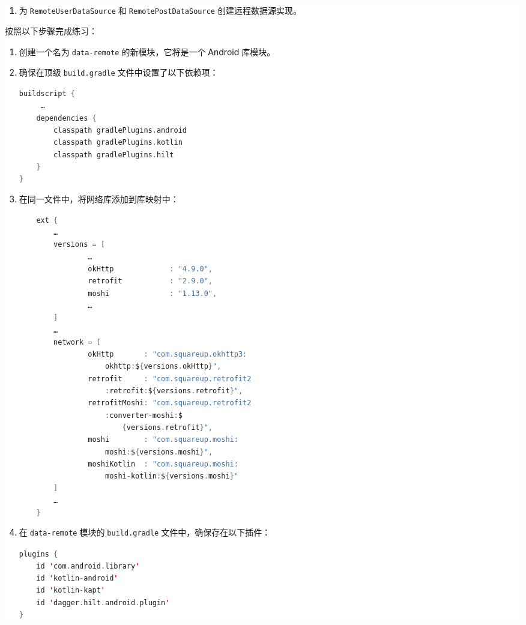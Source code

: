 1.  为 `RemoteUserDataSource` 和 `RemotePostDataSource` 创建远程数据源实现。

按照以下步骤完成练习：

1.  创建一个名为 `data-remote` 的新模块，它将是一个 Android 库模块。

1.  确保在顶级 `build.gradle` 文件中设置了以下依赖项：

    ```kt
    buildscript {
         …
        dependencies {
            classpath gradlePlugins.android
            classpath gradlePlugins.kotlin
            classpath gradlePlugins.hilt
        }
    }
    ```

1.  在同一文件中，将网络库添加到库映射中：

    ```kt
        ext {
            …
            versions = [
                    …
                    okHttp             : "4.9.0",
                    retrofit           : "2.9.0",
                    moshi              : "1.13.0",
                    …
            ]
            …
            network = [
                    okHttp       : "com.squareup.okhttp3:
                        okhttp:${versions.okHttp}",
                    retrofit     : "com.squareup.retrofit2
                        :retrofit:${versions.retrofit}",
                    retrofitMoshi: "com.squareup.retrofit2
                        :converter-moshi:$
                            {versions.retrofit}",
                    moshi        : "com.squareup.moshi:
                        moshi:${versions.moshi}",
                    moshiKotlin  : "com.squareup.moshi:
                        moshi-kotlin:${versions.moshi}"
            ]
            …
        }
    ```

1.  在 `data-remote` 模块的 `build.gradle` 文件中，确保存在以下插件：

    ```kt
    plugins {
        id 'com.android.library'
        id 'kotlin-android'
        id 'kotlin-kapt'
        id 'dagger.hilt.android.plugin'
    }
    ```
